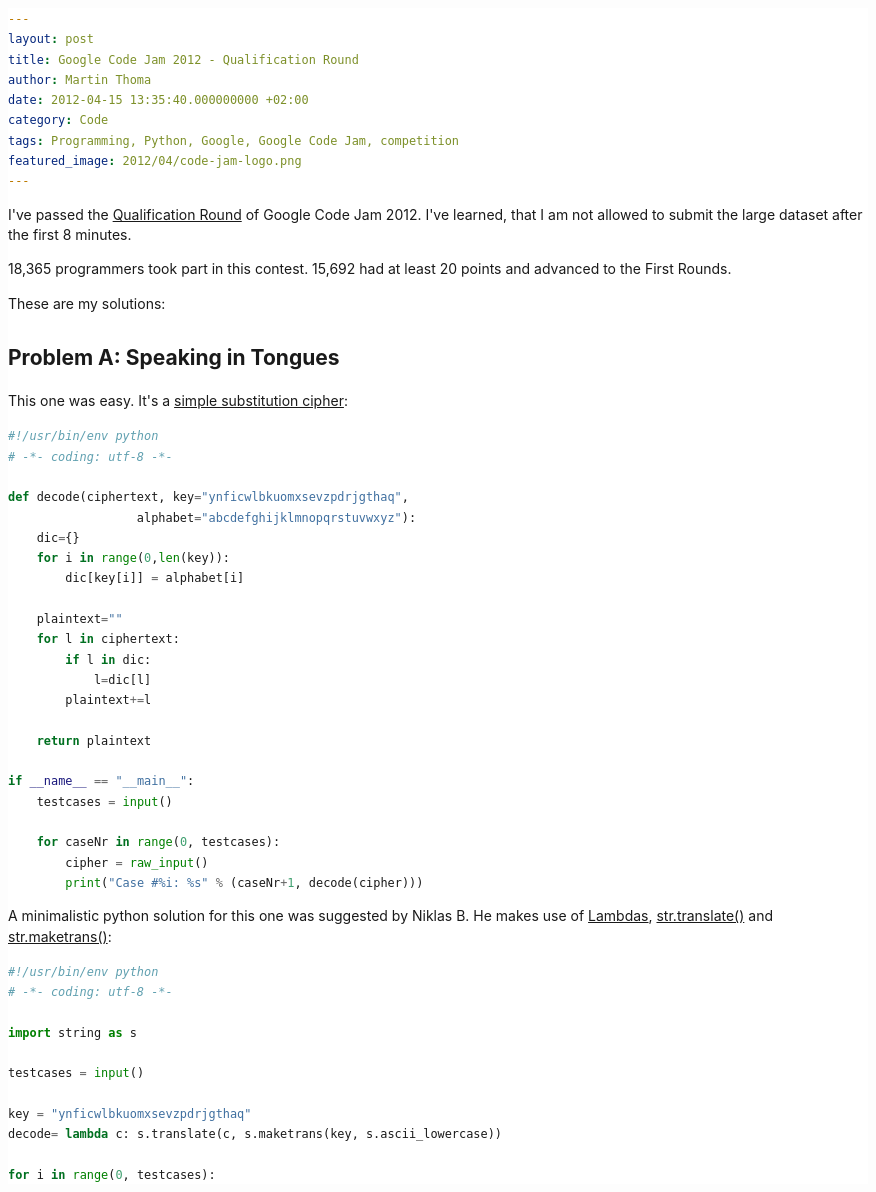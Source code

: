 ```yaml
---
layout: post
title: Google Code Jam 2012 - Qualification Round
author: Martin Thoma
date: 2012-04-15 13:35:40.000000000 +02:00
category: Code
tags: Programming, Python, Google, Google Code Jam, competition
featured_image: 2012/04/code-jam-logo.png
---
```

I've passed the <a href="https://code.google.com/codejam/contest/1460488/dashboard">Qualification Round</a> of Google Code Jam 2012. I've learned, that I am not allowed to submit the large dataset after the first 8 minutes. 

18,365 programmers took part in this contest. 15,692 had at least 20 points and advanced to the First Rounds.

These are my solutions:

<h2>Problem A: Speaking in Tongues</h2>
This one was easy. It's a <a href="http://en.wikipedia.org/wiki/Simple_substitution#Simple_substitution">simple substitution cipher</a>:

```python
#!/usr/bin/env python
# -*- coding: utf-8 -*-
 
def decode(ciphertext, key="ynficwlbkuomxsevzpdrjgthaq", 
                  alphabet="abcdefghijklmnopqrstuvwxyz"):
    dic={}  
    for i in range(0,len(key)):  
        dic[key[i]] = alphabet[i]  
  
    plaintext=""  
    for l in ciphertext:  
        if l in dic:  
            l=dic[l]  
        plaintext+=l
  
    return plaintext 

if __name__ == "__main__":
	testcases = input()
	 
	for caseNr in range(0, testcases):
		cipher = raw_input()
		print("Case #%i: %s" % (caseNr+1, decode(cipher)))
```

A minimalistic python solution for this one was suggested by Niklas B. He makes use of <a href="http://docs.python.org/reference/expressions.html#lambda">Lambdas</a>, <a href="http://docs.python.org/library/stdtypes.html#str.translate">str.translate()</a> and <a href="http://docs.python.org/library/string.html#string.maketrans">str.maketrans()</a>:
```python
#!/usr/bin/env python
# -*- coding: utf-8 -*-

import string as s

testcases = input()

key = "ynficwlbkuomxsevzpdrjgthaq"
decode= lambda c: s.translate(c, s.maketrans(key, s.ascii_lowercase))

for i in range(0, testcases):
```